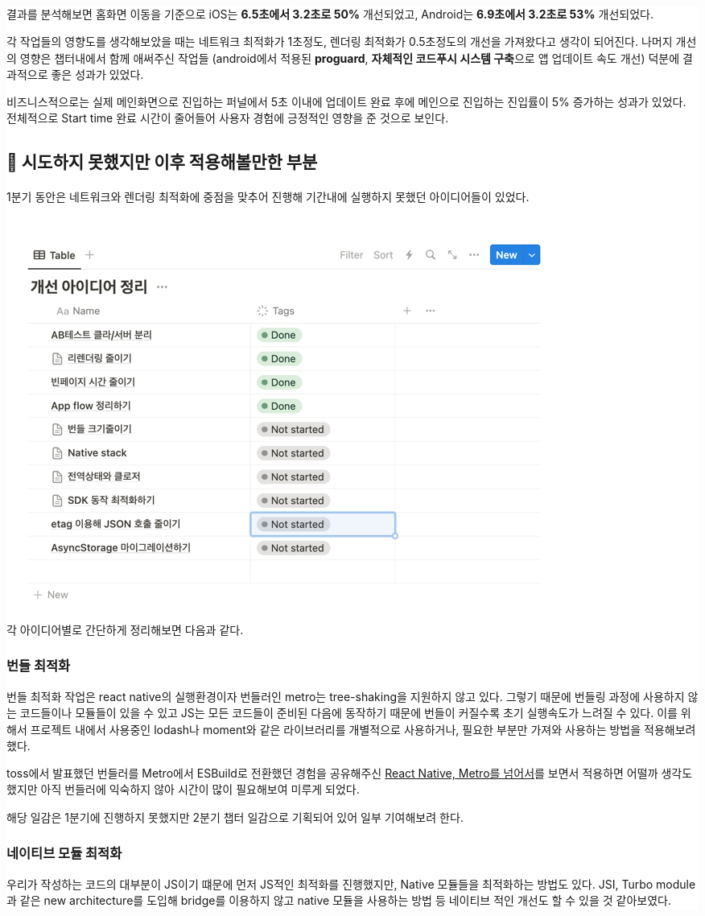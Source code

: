 결과를 분석해보면 홈화면 이동을 기준으로 iOS는 **6.5초에서 3.2초로 50%** 개선되었고, Android는 **6.9초에서 3.2초로 53%** 개선되었다.

각 작업들의 영향도를 생각해보았을 때는 네트워크 최적화가 1초정도, 렌더링 최적화가 0.5초정도의 개선을 가져왔다고 생각이 되어진다. 
나머지 개선의 영향은 챕터내에서 함께 애써주신 작업들 (android에서 적용된 **proguard**, **자체적인 코드푸시 시스템 구축**으로 앱 업데이트 속도 개선) 덕분에 결과적으로 좋은 성과가 있었다.

비즈니스적으로는 실제 메인화면으로 진입하는 퍼널에서 5초 이내에 업데이트 완료 후에 메인으로 진입하는 진입률이 5% 증가하는 성과가 있었다. 전체적으로 Start time 완료 시간이 줄어들어 사용자 경험에 긍정적인 영향을 준 것으로 보인다.

## 🤔 시도하지 못했지만 이후 적용해볼만한 부분
1분기 동안은 네트워크와 렌더링 최적화에 중점을 맞추어 진행해 기간내에 실행하지 못했던 아이디어들이 있었다.

![개선 아이디어](개선아이디어.png)

각 아이디어별로 간단하게 정리해보면 다음과 같다.

### 번들 최적화
번들 최적화 작업은 react native의 실행환경이자 번들러인 metro는 tree-shaking을 지원하지 않고 있다. 그렇기 때문에 번들링 과정에 사용하지 않는 코드들이나 모듈들이 있을 수 있고 JS는 모든 코드들이 준비된 다음에 동작하기 때문에 번들이 커질수록 초기 실행속도가 느려질 수 있다.
이를 위해서 프로젝트 내에서 사용중인 lodash나 moment와 같은 라이브러리를 개별적으로 사용하거나, 필요한 부분만 가져와 사용하는 방법을 적용해보려 했다.

toss에서 발표했던 번들러를 Metro에서 ESBuild로 전환했던 경험을 공유해주신 [React Native, Metro를 넘어서](https://www.youtube.com/watch?v=QfU5REp8sjQ)를 보면서 적용하면 어떨까 생각도 했지만 아직 번들러에 익숙하지 않아 시간이 많이 필요해보여 미루게 되었다.

해당 일감은 1분기에 진행하지 못했지만 2분기 챕터 일감으로 기획되어 있어 일부 기여해보려 한다.

### 네이티브 모듈 최적화
우리가 작성하는 코드의 대부분이 JS이기 떄문에 먼저 JS적인 최적화를 진행했지만, Native 모듈들을 최적화하는 방법도 있다.
JSI, Turbo module과 같은 new architecture를 도입해 bridge를 이용하지 않고 native 모듈을 사용하는 방법 등 네이티브 적인 개선도 할 수 있을 것 같아보였다. 
